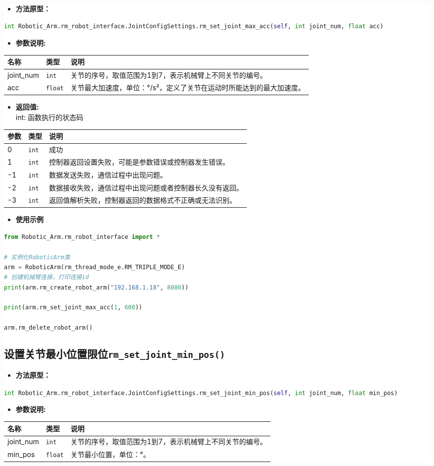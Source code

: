 - **方法原型：**

```python
int Robotic_Arm.rm_robot_interface.JointConfigSettings.rm_set_joint_max_acc(self, int joint_num, float acc)
```

- **参数说明:**

|   名称    |   类型    |   说明    |
| :--- | :--- | :--- |
|   joint_num  |    `int`    |    关节的序号，取值范围为1到7，表示机械臂上不同关节的编号。    |
|   acc  |    `float`   |   关节最大加速度，单位：°/s²，定义了关节在运动时所能达到的最大加速度。    |

- **返回值:**</br>
int: 函数执行的状态码

|   参数    |   类型    |   说明    |
| :--- | :--- | :--- |
|   0  |    `int`    |    成功    |
|   1  |    `int`   |   控制器返回设置失败，可能是参数错误或控制器发生错误。    |
|   -1  |    `int`   |   数据发送失败，通信过程中出现问题。    |
|   -2  |    `int`   |   数据接收失败，通信过程中出现问题或者控制器长久没有返回。    |
|   -3  |    `int`   |   返回值解析失败，控制器返回的数据格式不正确或无法识别。    |

- **使用示例**
  
```python
from Robotic_Arm.rm_robot_interface import *

# 实例化RoboticArm类
arm = RoboticArm(rm_thread_mode_e.RM_TRIPLE_MODE_E)
# 创建机械臂连接，打印连接id
print(arm.rm_create_robot_arm("192.168.1.18", 8080))

print(arm.rm_set_joint_max_acc(1, 600))

arm.rm_delete_robot_arm()
```

## 设置关节最小位置限位`rm_set_joint_min_pos()`

- **方法原型：**

```python
int Robotic_Arm.rm_robot_interface.JointConfigSettings.rm_set_joint_min_pos(self, int joint_num, float min_pos)
```

- **参数说明:**

|   名称    |   类型    |   说明    |
| :--- | :--- | :--- |
|   joint_num  |    `int`    |    关节的序号，取值范围为1到7，表示机械臂上不同关节的编号。    |
|   min_pos  |    `float`   |   关节最小位置，单位：°。    |
